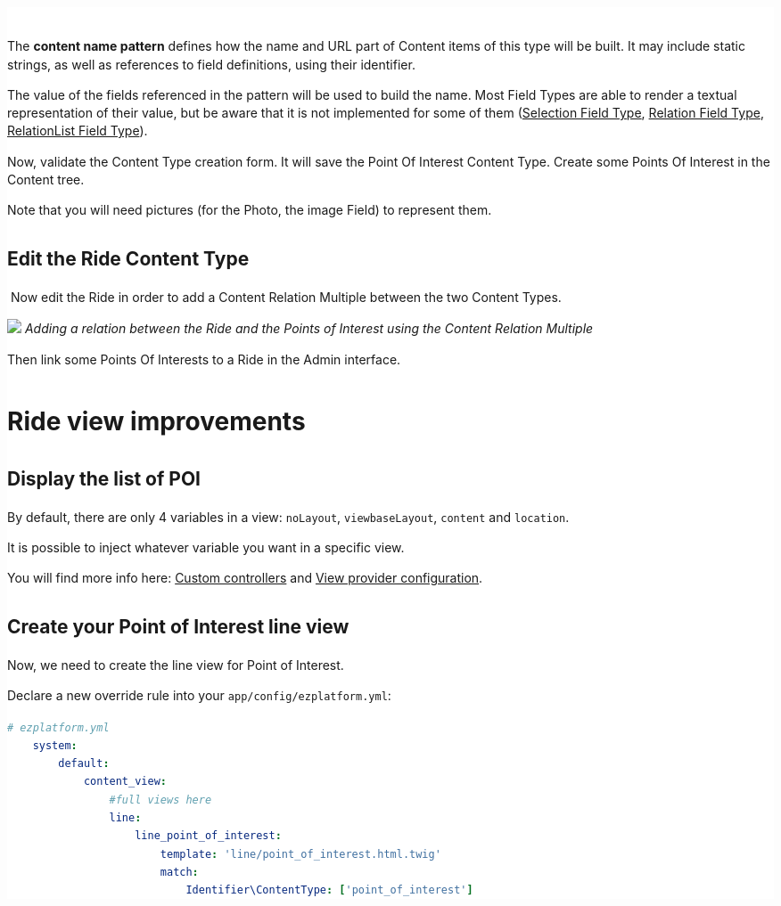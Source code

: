  

The **content name pattern** defines how the name and URL part of Content items of this type will be built. It may include static strings, as well as references to field definitions, using their identifier.

The value of the fields referenced in the pattern will be used to build the name. Most Field Types are able to render a textual representation of their value, but be aware that it is not implemented for some of them ([Selection Field Type](Selection-Field-Type_31430539.html), [Relation Field Type](Relation-Field-Type_31430533.html), [RelationList Field Type](RelationList-Field-Type_31430535.html)).

Now, validate the Content Type creation form. It will save the Point Of Interest Content Type.
Create some Points Of Interest in the Content tree.

Note that you will need pictures (for the Photo, the image Field) to represent them.

## Edit the Ride Content Type

 Now edit the Ride in order to add a Content Relation Multiple between the two Content Types.

![](attachments/31431852/32869544.png?effects=border-simple,blur-border)
*Adding a relation between the Ride and the Points of Interest using the Content Relation Multiple*

Then link some Points Of Interests to a Ride in the Admin interface.

# Ride view improvements

## Display the list of POI

By default, there are only 4 variables in a view: `noLayout`, `viewbaseLayout`, `content` and `location`.

It is possible to inject whatever variable you want in a specific view.

You will find more info here: [Custom controllers](Content-Rendering_31429679.html#ContentRendering-Customcontrollers) and [View provider configuration](Content-Rendering_31429679.html#ContentRendering-Viewproviderconfiguration).

## Create your Point of Interest line view

Now, we need to create the line view for Point of Interest.

Declare a new override rule into your `app/config/ezplatform.yml`:

``` yaml
# ezplatform.yml
    system:
        default:
            content_view:
                #full views here
                line:
                    line_point_of_interest:
                        template: 'line/point_of_interest.html.twig'
                        match:
                            Identifier\ContentType: ['point_of_interest']
```
